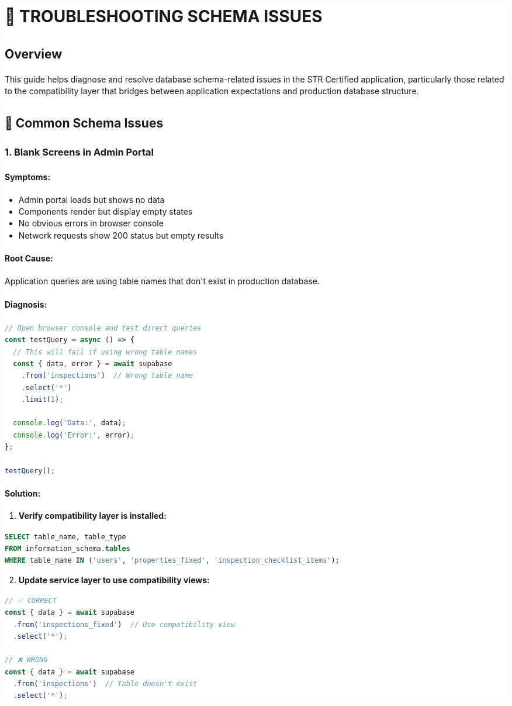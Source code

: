 # 🔧 TROUBLESHOOTING SCHEMA ISSUES

## **Overview**

This guide helps diagnose and resolve database schema-related issues in the STR Certified application, particularly those related to the compatibility layer that bridges between application expectations and production database structure.

## **🚨 Common Schema Issues**

### **1. Blank Screens in Admin Portal**

#### **Symptoms:**
- Admin portal loads but shows no data
- Components render but display empty states
- No obvious errors in browser console
- Network requests show 200 status but empty results

#### **Root Cause:**
Application queries are using table names that don't exist in production database.

#### **Diagnosis:**
```typescript
// Open browser console and test direct queries
const testQuery = async () => {
  // This will fail if using wrong table names
  const { data, error } = await supabase
    .from('inspections')  // Wrong table name
    .select('*')
    .limit(1);
  
  console.log('Data:', data);
  console.log('Error:', error);
};

testQuery();
```

#### **Solution:**
1. **Verify compatibility layer is installed:**
```sql
SELECT table_name, table_type 
FROM information_schema.tables 
WHERE table_name IN ('users', 'properties_fixed', 'inspection_checklist_items');
```

2. **Update service layer to use compatibility views:**
```typescript
// ✅ CORRECT
const { data } = await supabase
  .from('inspections_fixed')  // Use compatibility view
  .select('*');

// ❌ WRONG  
const { data } = await supabase
  .from('inspections')  // Table doesn't exist
  .select('*');
```
